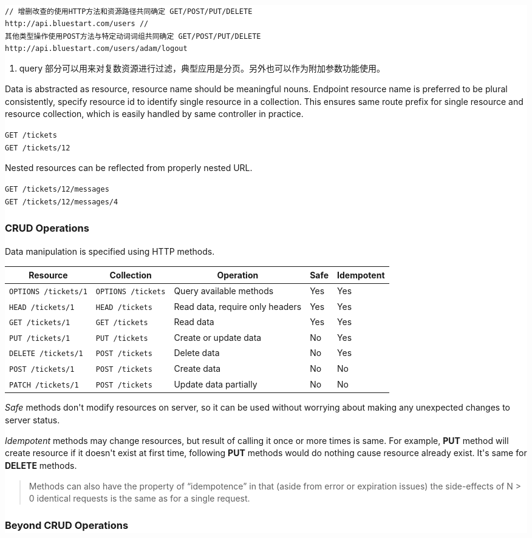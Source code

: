    ```html
   // 增删改查的使用HTTP方法和资源路径共同确定 GET/POST/PUT/DELETE
   http://api.bluestart.com/users //
   其他类型操作使用POST方法与特定动词词组共同确定 GET/POST/PUT/DELETE
   http://api.bluestart.com/users/adam/logout
   ```

1. query 部分可以用来对复数资源进行过滤，典型应用是分页。另外也可以作为附加参数功能使用。

Data is abstracted as resource, resource name should be meaningful nouns. Endpoint resource name is preferred to be plural consistently, specify resource id to identify single resource in a collection. This ensures same route prefix for single resource and resource collection, which is easily handled by same controller in practice.

```http
GET /tickets
GET /tickets/12
```

Nested resources can be reflected from properly nested URL.

```http
GET /tickets/12/messages
GET /tickets/12/messages/4
```

### CRUD Operations

Data manipulation is specified using HTTP methods.

| Resource             | Collection         | Operation                       | Safe | Idempotent |
| -------------------- | ------------------ | ------------------------------- | ---- | ---------- |
| `OPTIONS /tickets/1` | `OPTIONS /tickets` | Query available methods         | Yes  | Yes        |
| `HEAD /tickets/1`    | `HEAD /tickets`    | Read data, require only headers | Yes  | Yes        |
| `GET /tickets/1`     | `GET /tickets`     | Read data                       | Yes  | Yes        |
| `PUT /tickets/1`     | `PUT /tickets`     | Create or update data           | No   | Yes        |
| `DELETE /tickets/1`  | `POST /tickets`    | Delete data                     | No   | Yes        |
| `POST /tickets/1`    | `POST /tickets`    | Create data                     | No   | No         |
| `PATCH /tickets/1`   | `POST /tickets`    | Update data partially           | No   | No         |

_Safe_ methods don't modify resources on server, so it can be used without worrying about making any unexpected changes to server status.

_Idempotent_ methods may change resources, but result of calling it once or more times is same. For example, **PUT** method will create resource if it doesn't exist at first time, following **PUT** methods would do nothing cause resource already exist. It's same for **DELETE** methods.

> Methods can also have the property of “idempotence” in that (aside from error or expiration issues) the side-effects of N > 0 identical requests is the same as for a single request.

### Beyond CRUD Operations
